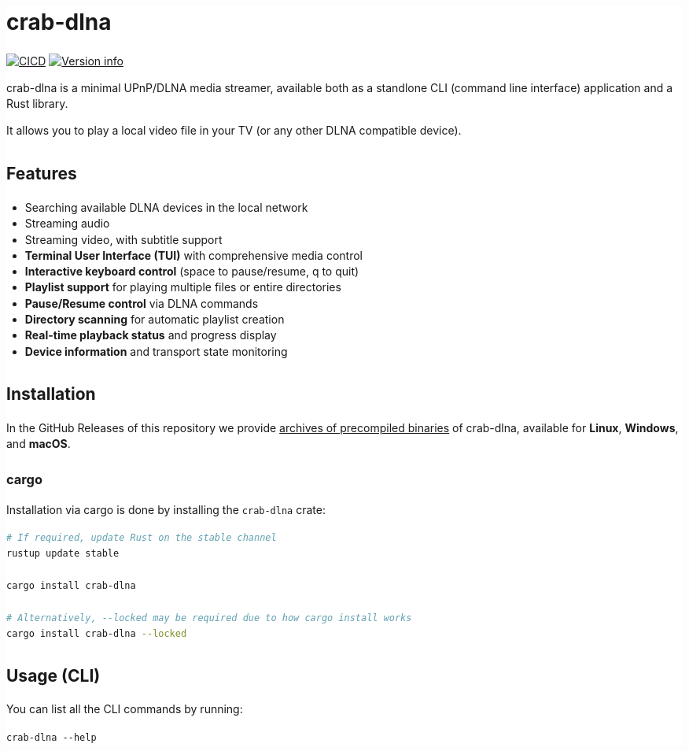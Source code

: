 # crab-dlna

[![CICD](https://github.com/gabrielmagno/crab-dlna/actions/workflows/CICD.yml/badge.svg)](https://github.com/gabrielmagno/crab-dlna/actions/workflows/CICD.yml)
[![Version info](https://img.shields.io/crates/v/crab-dlna.svg)](https://crates.io/crates/crab-dlna)

crab-dlna is a minimal UPnP/DLNA media streamer, available both as a standlone CLI (command line interface) application and a Rust library.

It allows you to play a local video file in your TV (or any other DLNA compatible device).

## Features

- Searching available DLNA devices in the local network
- Streaming audio
- Streaming video, with subtitle support
- **Terminal User Interface (TUI)** with comprehensive media control
- **Interactive keyboard control** (space to pause/resume, q to quit)
- **Playlist support** for playing multiple files or entire directories
- **Pause/Resume control** via DLNA commands
- **Directory scanning** for automatic playlist creation
- **Real-time playback status** and progress display
- **Device information** and transport state monitoring

## Installation

In the GitHub Releases of this repository we provide [archives of precompiled binaries](https://github.com/gabrielmagno/crab-dlna/releases) of crab-dlna, available for **Linux**, **Windows**, and **macOS**.

### cargo

Installation via cargo is done by installing the `crab-dlna` crate:

```bash
# If required, update Rust on the stable channel
rustup update stable

cargo install crab-dlna

# Alternatively, --locked may be required due to how cargo install works
cargo install crab-dlna --locked
```

## Usage (CLI)

You can list all the CLI commands by running:

```
crab-dlna --help
```
